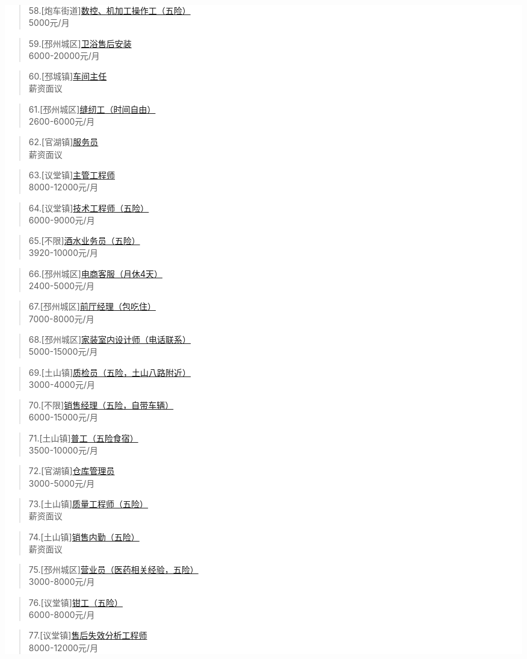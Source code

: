 >58.[炮车街道][数控、机加工操作工（五险）](https://www.pizhouzhipin.com/job/36682)<br>
>5000元/月

>59.[邳州城区][卫浴售后安装](https://www.pizhouzhipin.com/job/41637)<br>
>6000-20000元/月

>60.[邳城镇][车间主任](https://www.pizhouzhipin.com/job/36335)<br>
>薪资面议

>61.[邳州城区][缝纫工（时间自由）](https://www.pizhouzhipin.com/job/42394)<br>
>2600-6000元/月

>62.[官湖镇][服务员](https://www.pizhouzhipin.com/job/38791)<br>
>薪资面议

>63.[议堂镇][主管工程师](https://www.pizhouzhipin.com/job/41575)<br>
>8000-12000元/月

>64.[议堂镇][技术工程师（五险）](https://www.pizhouzhipin.com/job/39332)<br>
>6000-9000元/月

>65.[不限][酒水业务员（五险）](https://www.pizhouzhipin.com/job/41309)<br>
>3920-10000元/月

>66.[邳州城区][电商客服（月休4天）](https://www.pizhouzhipin.com/job/35012)<br>
>2400-5000元/月

>67.[邳州城区][前厅经理（包吃住）](https://www.pizhouzhipin.com/job/32689)<br>
>7000-8000元/月

>68.[邳州城区][家装室内设计师（电话联系）](https://www.pizhouzhipin.com/job/17714)<br>
>5000-15000元/月

>69.[土山镇][质检员（五险，土山八路附近）](https://www.pizhouzhipin.com/job/35013)<br>
>3000-4000元/月

>70.[不限][销售经理（五险，自带车辆）](https://www.pizhouzhipin.com/job/33318)<br>
>6000-15000元/月

>71.[土山镇][普工（五险食宿）](https://www.pizhouzhipin.com/job/33319)<br>
>3500-10000元/月

>72.[官湖镇][仓库管理员](https://www.pizhouzhipin.com/job/36066)<br>
>3000-5000元/月

>73.[土山镇][质量工程师（五险）](https://www.pizhouzhipin.com/job/42260)<br>
>薪资面议

>74.[土山镇][销售内勤（五险）](https://www.pizhouzhipin.com/job/42259)<br>
>薪资面议

>75.[邳州城区][营业员（医药相关经验，五险）](https://www.pizhouzhipin.com/job/8040)<br>
>3000-8000元/月

>76.[议堂镇][钳工（五险）](https://www.pizhouzhipin.com/job/41004)<br>
>6000-8000元/月

>77.[议堂镇][售后失效分析工程师](https://www.pizhouzhipin.com/job/41574)<br>
>8000-12000元/月
